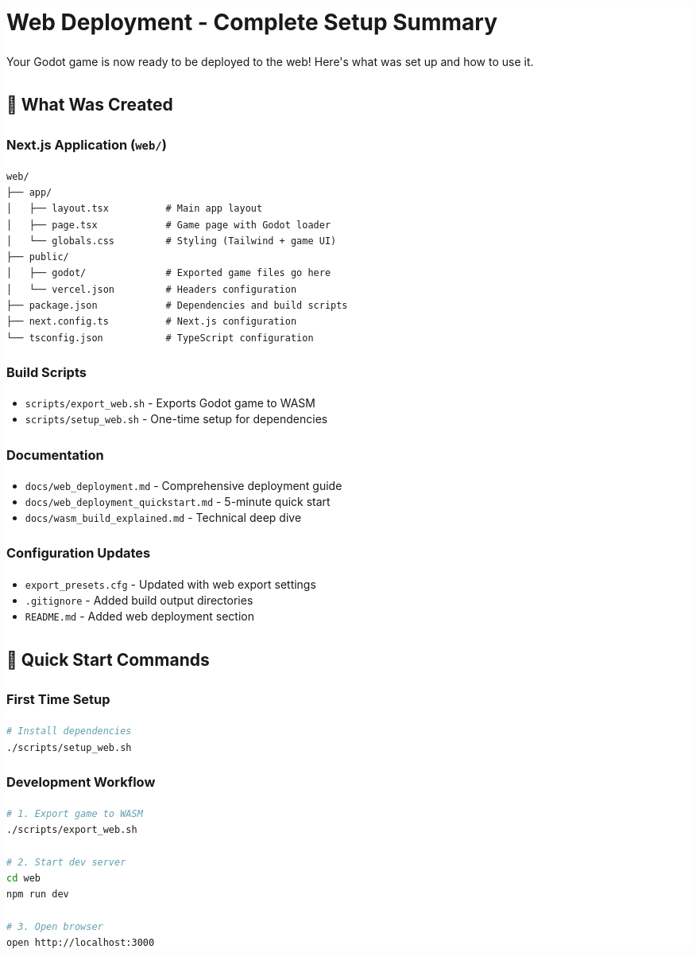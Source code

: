 # Web Deployment - Complete Setup Summary

Your Godot game is now ready to be deployed to the web! Here's what was set up and how to use it.

## 📁 What Was Created

### Next.js Application (`web/`)
```
web/
├── app/
│   ├── layout.tsx          # Main app layout
│   ├── page.tsx            # Game page with Godot loader
│   └── globals.css         # Styling (Tailwind + game UI)
├── public/
│   ├── godot/              # Exported game files go here
│   └── vercel.json         # Headers configuration
├── package.json            # Dependencies and build scripts
├── next.config.ts          # Next.js configuration
└── tsconfig.json           # TypeScript configuration
```

### Build Scripts
- `scripts/export_web.sh` - Exports Godot game to WASM
- `scripts/setup_web.sh` - One-time setup for dependencies

### Documentation
- `docs/web_deployment.md` - Comprehensive deployment guide
- `docs/web_deployment_quickstart.md` - 5-minute quick start
- `docs/wasm_build_explained.md` - Technical deep dive

### Configuration Updates
- `export_presets.cfg` - Updated with web export settings
- `.gitignore` - Added build output directories
- `README.md` - Added web deployment section

## 🚀 Quick Start Commands

### First Time Setup
```bash
# Install dependencies
./scripts/setup_web.sh
```

### Development Workflow
```bash
# 1. Export game to WASM
./scripts/export_web.sh

# 2. Start dev server
cd web
npm run dev

# 3. Open browser
open http://localhost:3000
```
